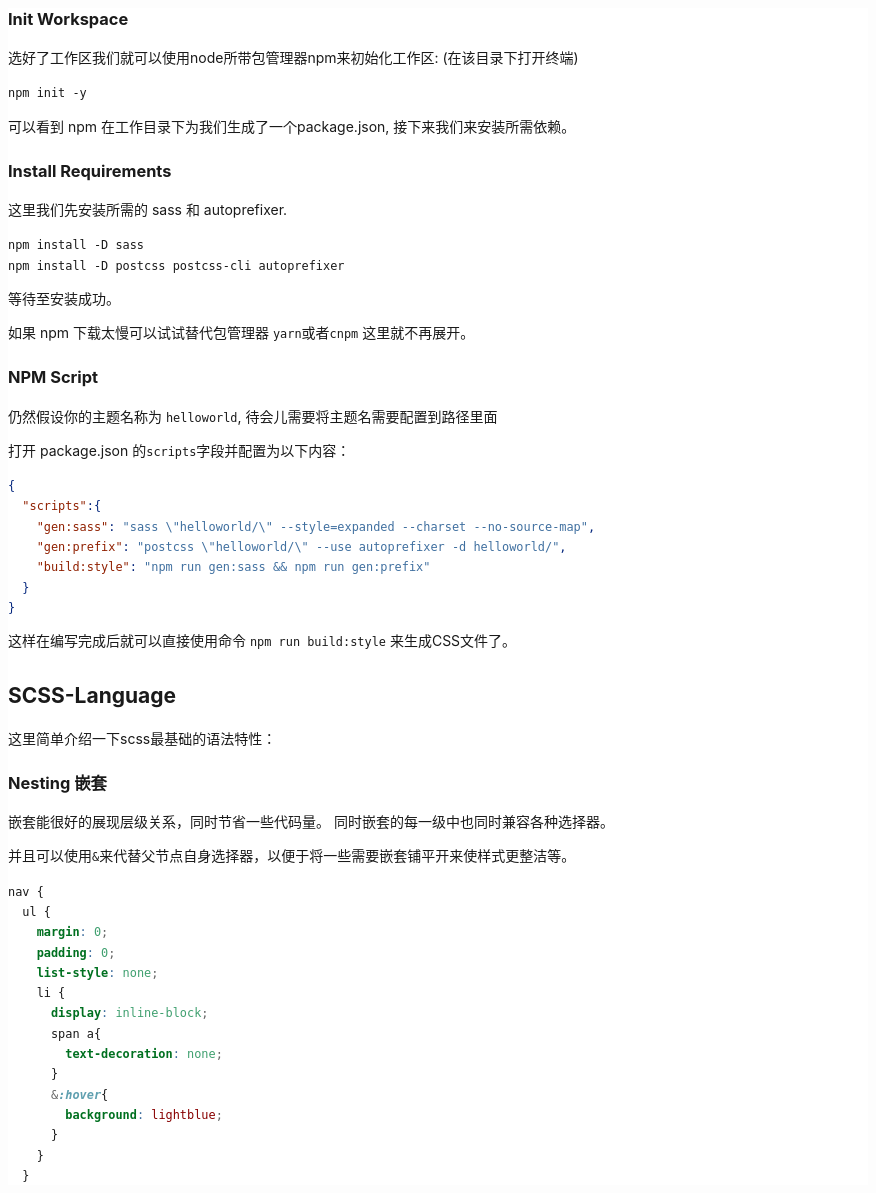 
### Init Workspace

选好了工作区我们就可以使用node所带包管理器npm来初始化工作区:
(在该目录下打开终端)

```shell
npm init -y
```

可以看到 npm 在工作目录下为我们生成了一个package.json,
接下来我们来安装所需依赖。

### Install Requirements

这里我们先安装所需的 sass 和 autoprefixer.

```shell
npm install -D sass
npm install -D postcss postcss-cli autoprefixer
```

等待至安装成功。

如果 npm 下载太慢可以试试替代包管理器 `yarn`或者`cnpm` 这里就不再展开。

### NPM Script

仍然假设你的主题名称为 `helloworld`, 待会儿需要将主题名需要配置到路径里面

打开 package.json 的`scripts`字段并配置为以下内容：

```json
{
  "scripts":{
    "gen:sass": "sass \"helloworld/\" --style=expanded --charset --no-source-map",
    "gen:prefix": "postcss \"helloworld/\" --use autoprefixer -d helloworld/",
    "build:style": "npm run gen:sass && npm run gen:prefix"
  }
}
```
这样在编写完成后就可以直接使用命令 `npm run build:style` 来生成CSS文件了。

## SCSS-Language

这里简单介绍一下scss最基础的语法特性：

### Nesting 嵌套

嵌套能很好的展现层级关系，同时节省一些代码量。
同时嵌套的每一级中也同时兼容各种选择器。

并且可以使用`&`来代替父节点自身选择器，以便于将一些需要嵌套铺平开来使样式更整洁等。

```scss
nav {
  ul {
    margin: 0;
    padding: 0;
    list-style: none;
    li { 
      display: inline-block;
      span a{
        text-decoration: none;
      } 
      &:hover{
        background: lightblue;
      }
    }
  }
```